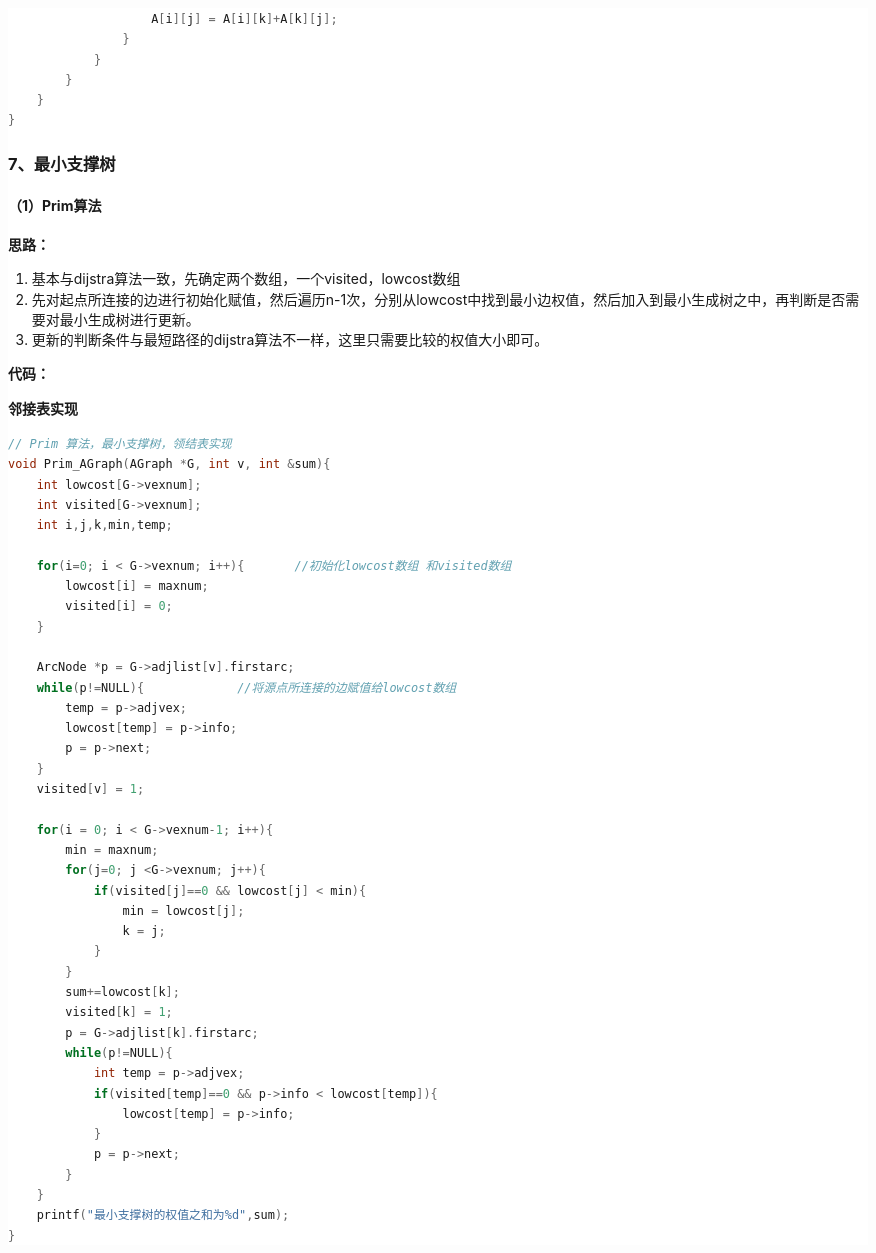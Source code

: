 ```c
					A[i][j] = A[i][k]+A[k][j];
				}
			}
		}
	} 
}
```

### 7、最小支撑树

#### （1）Prim算法

**思路：**

1. 基本与dijstra算法一致，先确定两个数组，一个visited，lowcost数组
2. 先对起点所连接的边进行初始化赋值，然后遍历n-1次，分别从lowcost中找到最小边权值，然后加入到最小生成树之中，再判断是否需要对最小生成树进行更新。
3. 更新的判断条件与最短路径的dijstra算法不一样，这里只需要比较的权值大小即可。

**代码：**

**邻接表实现**

```c
// Prim 算法，最小支撑树，领结表实现
void Prim_AGraph(AGraph *G, int v, int &sum){
	int lowcost[G->vexnum];
	int visited[G->vexnum];
	int i,j,k,min,temp;
	
	for(i=0; i < G->vexnum; i++){		//初始化lowcost数组 和visited数组 
		lowcost[i] = maxnum;
		visited[i] = 0;
	} 
	
	ArcNode *p = G->adjlist[v].firstarc;
	while(p!=NULL){				//将源点所连接的边赋值给lowcost数组 
		temp = p->adjvex;
		lowcost[temp] = p->info;
		p = p->next;
	}
	visited[v] = 1;
	
	for(i = 0; i < G->vexnum-1; i++){
		min = maxnum;
		for(j=0; j <G->vexnum; j++){
			if(visited[j]==0 && lowcost[j] < min){
				min = lowcost[j];
				k = j;
			}
		}
		sum+=lowcost[k];
		visited[k] = 1;
		p = G->adjlist[k].firstarc;
		while(p!=NULL){
			int temp = p->adjvex;
			if(visited[temp]==0 && p->info < lowcost[temp]){
				lowcost[temp] = p->info;
			}
			p = p->next;
		}
	} 
	printf("最小支撑树的权值之和为%d",sum);
} 
```
